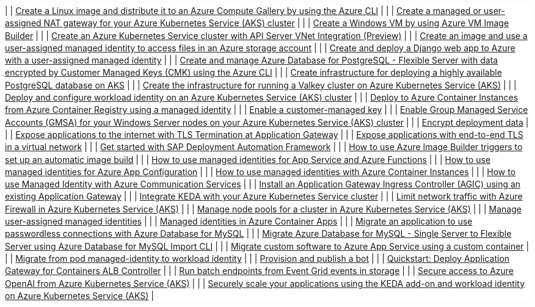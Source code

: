| |	[Create a Linux image and distribute it to an Azure Compute Gallery by using the Azure CLI](/azure/virtual-machines/linux/image-builder) |
| |	[Create a managed or user-assigned NAT gateway for your Azure Kubernetes Service (AKS) cluster](https://learn.microsoft.com/azure/aks/nat-gateway) |
| |	[Create a Windows VM by using Azure VM Image Builder](/azure/virtual-machines/windows/image-builder) |
| |	[Create an Azure Kubernetes Service cluster with API Server VNet Integration (Preview)](https://learn.microsoft.com/azure/aks/api-server-vnet-integration) |
| |	[Create an image and use a user-assigned managed identity to access files in an Azure storage account](/azure/virtual-machines/linux/image-builder-user-assigned-identity) |
| |	[Create and deploy a Django web app to Azure with a user-assigned managed identity](/azure/developer/python/tutorial-python-managed-identity-user-assigned-cli) |
| |	[Create and manage  Azure Database for PostgreSQL - Flexible Server with data  encrypted by Customer Managed Keys (CMK) using the Azure CLI](https://learn.microsoft.com/azure/postgresql/flexible-server/how-to-create-server-customer-managed-key-cli) |
| |	[Create infrastructure for deploying a highly available PostgreSQL database on AKS](https://learn.microsoft.com/azure/aks/create-postgresql-ha) |
| |	[Create the infrastructure for running a Valkey cluster on Azure Kubernetes Service (AKS)](https://learn.microsoft.com/azure/aks/create-valkey-infrastructure) |
| |	[Deploy and configure workload identity on an Azure Kubernetes Service (AKS) cluster](https://learn.microsoft.com/azure/aks/workload-identity-deploy-cluster) |
| |	[Deploy to Azure Container Instances from Azure Container Registry using a managed identity](/azure/container-instances/using-azure-container-registry-mi) |
| |	[Enable a customer-managed key](/azure/container-registry/tutorial-enable-customer-managed-keys) |
| |	[Enable Group Managed Service Accounts (GMSA) for your Windows Server nodes on your Azure Kubernetes Service (AKS) cluster](https://learn.microsoft.com/azure/aks/use-group-managed-service-accounts) |
| |	[Encrypt deployment data](/azure/container-instances/container-instances-encrypt-data) |
| |	[Expose applications to the internet with TLS Termination at Application Gateway](/azure/spring-apps/enterprise/expose-apps-gateway-tls-termination) |
| |	[Expose applications with end-to-end TLS in a virtual network](/azure/spring-apps/enterprise/expose-apps-gateway-end-to-end-tls) |
| |	[Get started with SAP Deployment Automation Framework](/azure/sap/automation/get-started) |
| |	[How to use Azure Image Builder triggers to set up an automatic image build](/azure/virtual-machines/image-builder-triggers-how-to) |
| |	[How to use managed identities for App Service and Azure Functions](/azure/app-service/overview-managed-identity) |
| |	[How to use managed identities for Azure App Configuration](/azure/azure-app-configuration/overview-managed-identity) |
| |	[How to use managed identities with Azure Container Instances](/azure/container-instances/container-instances-managed-identity) |
| |	[How to use Managed Identity with Azure Communication Services](/azure/communication-services/how-tos/managed-identity) |
| |	[Install an Application Gateway Ingress Controller (AGIC) using an existing Application Gateway](/azure/application-gateway/ingress-controller-install-existing) |
| |	[Integrate KEDA with your Azure Kubernetes Service cluster](/azure/azure-monitor/containers/integrate-keda) |
| |	[Limit network traffic with Azure Firewall in Azure Kubernetes Service (AKS)](https://learn.microsoft.com/azure/aks/limit-egress-traffic) |
| |	[Manage node pools for a cluster in Azure Kubernetes Service (AKS)](https://learn.microsoft.com/azure/aks/manage-node-pools) |
| |	[Manage user-assigned managed identities](/entra/identity/managed-identities-azure-resources/how-manage-user-assigned-managed-identities) |
| |	[Managed identities in Azure Container Apps](/azure/container-apps/managed-identity) |
| |	[Migrate an application to use passwordless connections with Azure Database for MySQL](/azure/developer/java/spring-framework/migrate-mysql-to-passwordless-connection) |
| |	[Migrate Azure Database for MySQL - Single Server to Flexible Server using Azure Database for MySQL Import CLI](https://learn.microsoft.com/azure/mysql/migrate/migrate-single-flexible-mysql-import-cli) |
| |	[Migrate custom software to Azure App Service using a custom container](/azure/app-service/tutorial-custom-container) |
| |	[Migrate from pod managed-identity to workload identity](https://learn.microsoft.com/azure/aks/workload-identity-migrate-from-pod-identity) |
| |	[Provision and publish a bot](/azure/bot-service/provision-and-publish-a-bot) |
| |	[Quickstart: Deploy Application Gateway for Containers ALB Controller](/azure/application-gateway/for-containers/quickstart-deploy-application-gateway-for-containers-alb-controller) |
| |	[Run batch endpoints from Event Grid events in storage](/azure/machine-learning/how-to-use-event-grid-batch) |
| |	[Secure access to Azure OpenAI from Azure Kubernetes Service (AKS)](https://learn.microsoft.com/azure/aks/open-ai-secure-access-quickstart) |
| |	[Securely scale your applications using the KEDA add-on and workload identity on Azure Kubernetes Service (AKS)](https://learn.microsoft.com/azure/aks/keda-workload-identity) |